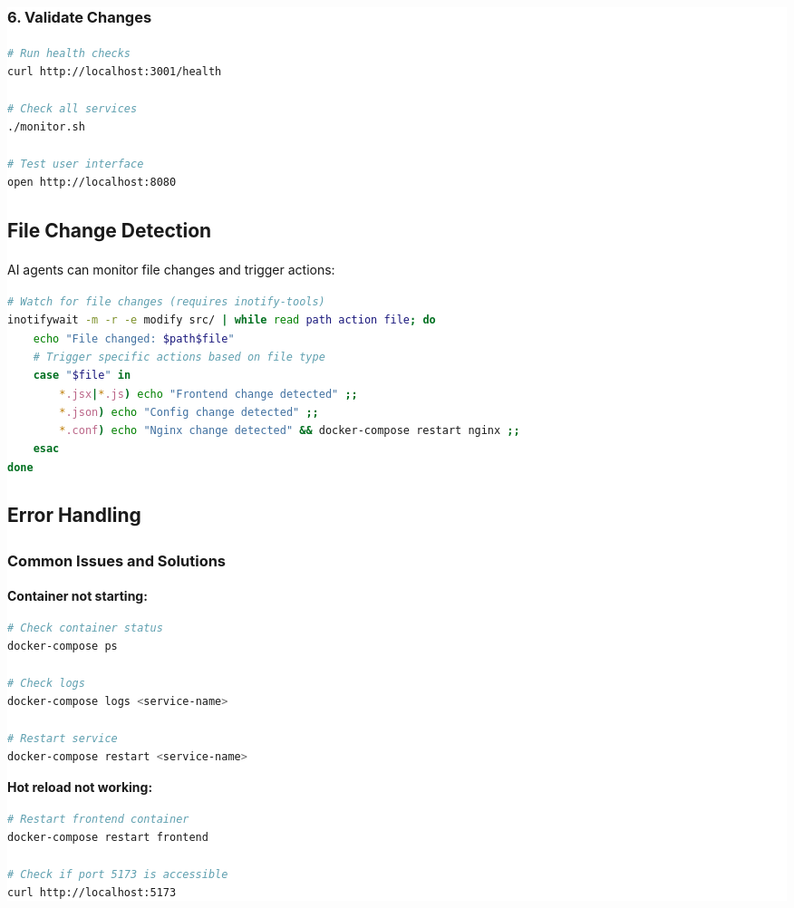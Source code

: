 ### 6. Validate Changes
```bash
# Run health checks
curl http://localhost:3001/health

# Check all services
./monitor.sh

# Test user interface
open http://localhost:8080
```

## File Change Detection

AI agents can monitor file changes and trigger actions:

```bash
# Watch for file changes (requires inotify-tools)
inotifywait -m -r -e modify src/ | while read path action file; do
    echo "File changed: $path$file"
    # Trigger specific actions based on file type
    case "$file" in
        *.jsx|*.js) echo "Frontend change detected" ;;
        *.json) echo "Config change detected" ;;
        *.conf) echo "Nginx change detected" && docker-compose restart nginx ;;
    esac
done
```

## Error Handling

### Common Issues and Solutions

**Container not starting:**
```bash
# Check container status
docker-compose ps

# Check logs
docker-compose logs <service-name>

# Restart service
docker-compose restart <service-name>
```

**Hot reload not working:**
```bash
# Restart frontend container
docker-compose restart frontend

# Check if port 5173 is accessible
curl http://localhost:5173
```
